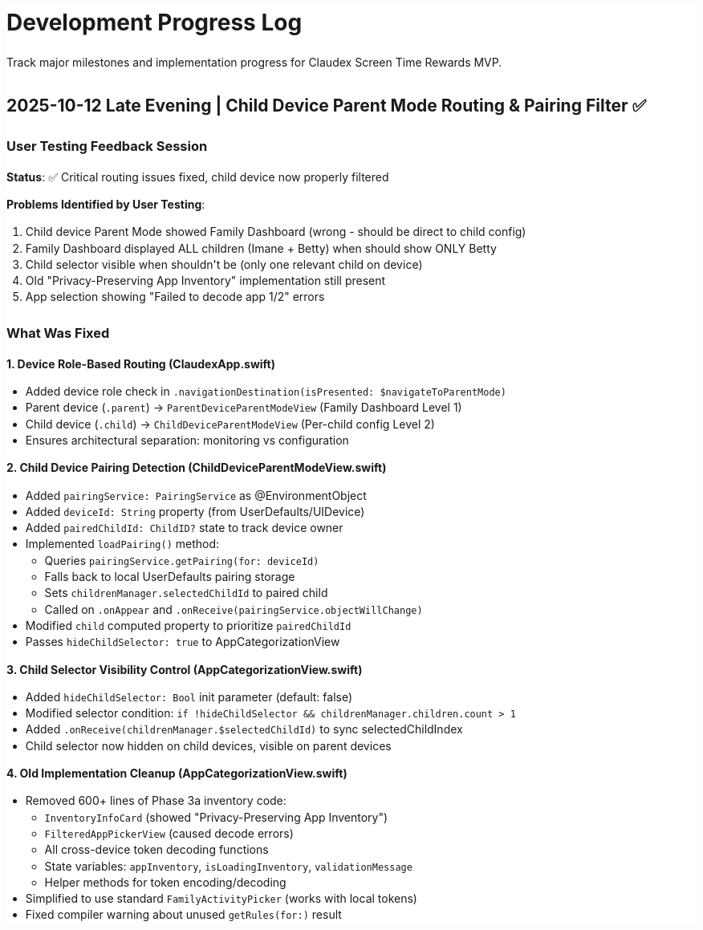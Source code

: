 # Development Progress Log

Track major milestones and implementation progress for Claudex Screen Time Rewards MVP.

## 2025-10-12 Late Evening | Child Device Parent Mode Routing & Pairing Filter ✅

### User Testing Feedback Session

**Status**: ✅ Critical routing issues fixed, child device now properly filtered

**Problems Identified by User Testing**:
1. Child device Parent Mode showed Family Dashboard (wrong - should be direct to child config)
2. Family Dashboard displayed ALL children (Imane + Betty) when should show ONLY Betty
3. Child selector visible when shouldn't be (only one relevant child on device)
4. Old "Privacy-Preserving App Inventory" implementation still present
5. App selection showing "Failed to decode app 1/2" errors

### What Was Fixed

**1. Device Role-Based Routing (ClaudexApp.swift)**
- Added device role check in `.navigationDestination(isPresented: $navigateToParentMode)`
- Parent device (`.parent`) → `ParentDeviceParentModeView` (Family Dashboard Level 1)
- Child device (`.child`) → `ChildDeviceParentModeView` (Per-child config Level 2)
- Ensures architectural separation: monitoring vs configuration

**2. Child Device Pairing Detection (ChildDeviceParentModeView.swift)**
- Added `pairingService: PairingService` as @EnvironmentObject
- Added `deviceId: String` property (from UserDefaults/UIDevice)
- Added `pairedChildId: ChildID?` state to track device owner
- Implemented `loadPairing()` method:
  - Queries `pairingService.getPairing(for: deviceId)`
  - Falls back to local UserDefaults pairing storage
  - Sets `childrenManager.selectedChildId` to paired child
  - Called on `.onAppear` and `.onReceive(pairingService.objectWillChange)`
- Modified `child` computed property to prioritize `pairedChildId`
- Passes `hideChildSelector: true` to AppCategorizationView

**3. Child Selector Visibility Control (AppCategorizationView.swift)**
- Added `hideChildSelector: Bool` init parameter (default: false)
- Modified selector condition: `if !hideChildSelector && childrenManager.children.count > 1`
- Added `.onReceive(childrenManager.$selectedChildId)` to sync selectedChildIndex
- Child selector now hidden on child devices, visible on parent devices

**4. Old Implementation Cleanup (AppCategorizationView.swift)**
- Removed 600+ lines of Phase 3a inventory code:
  - `InventoryInfoCard` (showed "Privacy-Preserving App Inventory")
  - `FilteredAppPickerView` (caused decode errors)
  - All cross-device token decoding functions
  - State variables: `appInventory`, `isLoadingInventory`, `validationMessage`
  - Helper methods for token encoding/decoding
- Simplified to use standard `FamilyActivityPicker` (works with local tokens)
- Fixed compiler warning about unused `getRules(for:)` result
